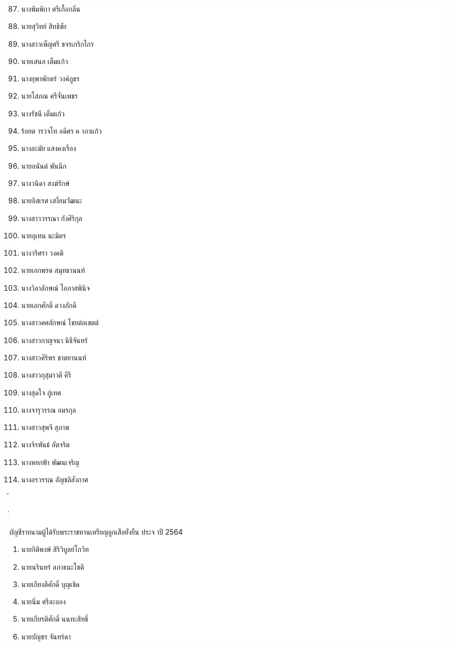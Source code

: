 87. นางพิมพิกา  ศรีเกื้อกลิ่น 
63. นายสุวิทย์  สิทธิชัย 
 
88. นางสาวเพ็ญศรี  ขจรเกริกไกร 
64. นายเสนอ  เต็มแก้ว 
 
89. นางยุพาพักตร์  วงศ์ภูธร 
65. นายโสภณ  ศรีจั่นเพชร 
 
90. นางรัชนี  เต็มแก้ว 
66. ร้อยต ารวจโท อดิศร  ค าภาแก้ว 
 
91. นางละมัย  แสงคงเรือง 
67. นายอนันต์  พันนึก 
 
92. นางวนิดา  สงฆ์รักษ์ 
68. นายอิสเรศ  เสงี่ยมวัฒนะ 
 
93. นางสาววรรณา  กังศิริกุล 
69. นายอุเทน  นะมิตร 
 
94. นางวริศรา  วงคติ 
70. นายเอกพรต  สมุทธานนท์ 
 
95. นางวิลาลักษณ์  โอภาสพินิจ 
71. นายเอกศักดิ์  ดวงภักดี 
 
96. นางสาวศศลักษณ์  ไชยต่อเขตต์ 
72. นางสาวกาญจนา  นิธีจันทร์ 
 
97. นางสาวศิริพร  ชาตยานนท์ 
73. นางสาวกุสุมาวดี  คีรี 
 
98. นางสุดใจ  ภู่เทศ 
74. นางจารุวรรณ  อมรกุล 
 
99. นางสาวสุพจี  สุภาพ 
75. นางจิรพันธ์  อัตจริต 
 
100. นางหยกฟ้า  พัฒนเจริญ 
101.  นางอรวรรณ  อัญชลิสังกาศ
 
  
้
 
่
 

บัญชีรายนามผู้ได้รับพระราชทานเหรียญลูกเสือยั่งยืน  ประจ าปี  2564 
 
1. นายกิติพงษ์  สิริวิบูลย์โกวิท 
 
26. นายนรินทร์  ลภาธนะโชติ 
 
2. นายเกียงติศักดิ์  บุญเชิด 
 
27. นายนิ่ม  ศรีละออง 
 
3. นายเกียรติศักดิ์  นนทะสิทธิ์ 
 
28. นายบัญชร  จันทร์ดา 
 